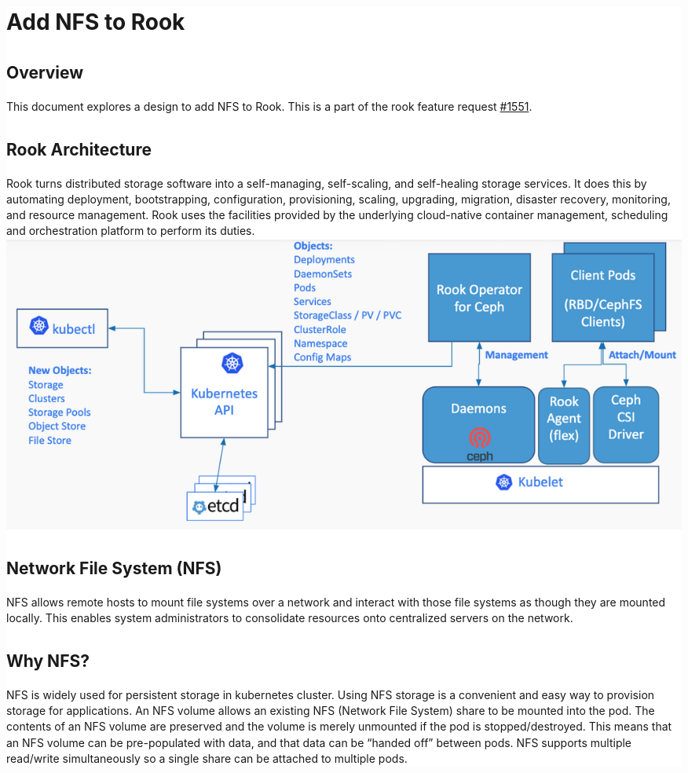 # Add NFS to Rook

## Overview

This document explores a design to add NFS to Rook. This is a part of the rook feature request [#1551](https://github.com/rook/rook/issues/1551).

## Rook Architecture

Rook turns distributed storage software into a self-managing, self-scaling, and self-healing storage services. It does this by automating deployment, bootstrapping, configuration, provisioning, scaling, upgrading, migration, disaster recovery, monitoring, and resource management. Rook uses the facilities provided by the underlying cloud-native container management, scheduling and orchestration platform to perform its duties.
![Rook Architecture on Kubernetes](../../Documentation/media/rook-architecture.png)

## Network File System (NFS)

NFS allows remote hosts to mount file systems over a network and interact with those file systems as though they are mounted locally. This enables system administrators to consolidate resources onto centralized servers on the network.

## Why NFS?

NFS is widely used for persistent storage in kubernetes cluster. Using NFS storage is a convenient and easy way to provision storage for applications.
An NFS volume allows an existing NFS (Network File System) share to be mounted into the pod.
The contents of an NFS volume are preserved and the volume is merely unmounted if the pod is stopped/destroyed. This means that an NFS volume can be pre-populated with data, and that data can be “handed off” between pods.
NFS supports multiple read/write simultaneously so a single share can be attached to multiple pods.
